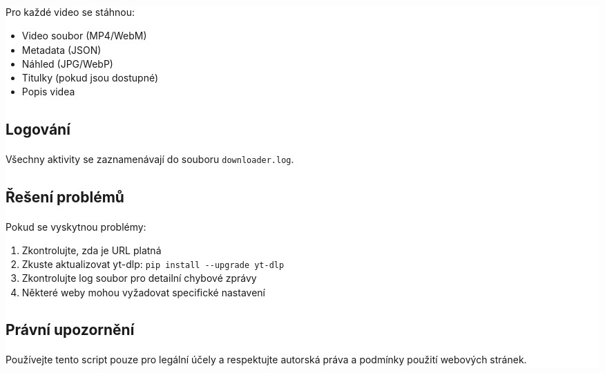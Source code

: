 Pro každé video se stáhnou:
- Video soubor (MP4/WebM)
- Metadata (JSON)
- Náhled (JPG/WebP)
- Titulky (pokud jsou dostupné)
- Popis videa

## Logování

Všechny aktivity se zaznamenávají do souboru `downloader.log`.

## Řešení problémů

Pokud se vyskytnou problémy:

1. Zkontrolujte, zda je URL platná
2. Zkuste aktualizovat yt-dlp: `pip install --upgrade yt-dlp`
3. Zkontrolujte log soubor pro detailní chybové zprávy
4. Některé weby mohou vyžadovat specifické nastavení

## Právní upozornění

Používejte tento script pouze pro legální účely a respektujte autorská práva a podmínky použití webových stránek.
